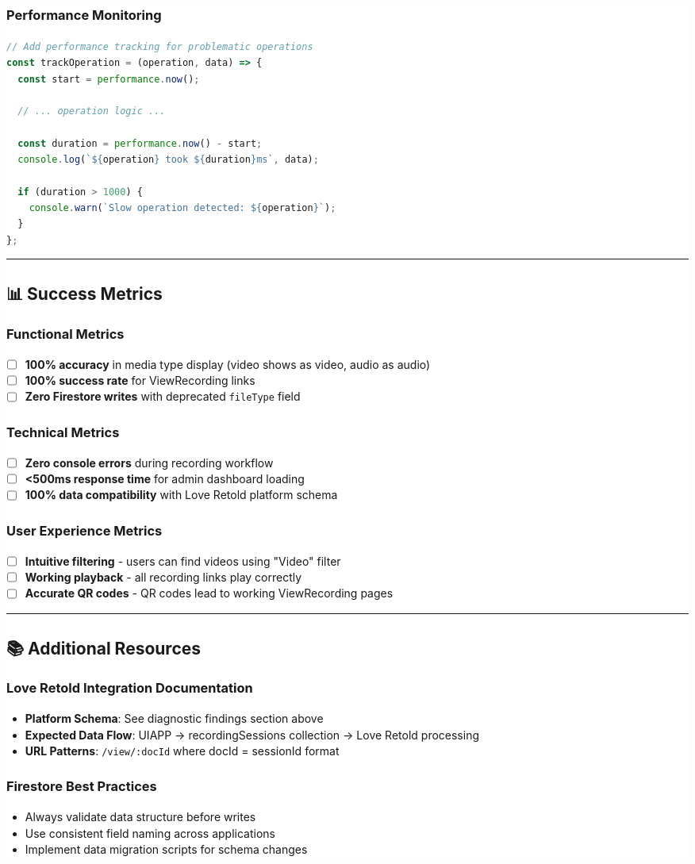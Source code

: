 ### Performance Monitoring
```javascript
// Add performance tracking for problematic operations
const trackOperation = (operation, data) => {
  const start = performance.now();
  
  // ... operation logic ...
  
  const duration = performance.now() - start;
  console.log(`${operation} took ${duration}ms`, data);
  
  if (duration > 1000) {
    console.warn(`Slow operation detected: ${operation}`);
  }
};
```

---

## 📊 Success Metrics

### Functional Metrics
- [ ] **100% accuracy** in media type display (video shows as video, audio as audio)
- [ ] **100% success rate** for ViewRecording links
- [ ] **Zero Firestore writes** with deprecated `fileType` field

### Technical Metrics  
- [ ] **Zero console errors** during recording workflow
- [ ] **<500ms response time** for admin dashboard loading
- [ ] **100% data compatibility** with Love Retold platform schema

### User Experience Metrics
- [ ] **Intuitive filtering** - users can find videos using "Video" filter
- [ ] **Working playback** - all recording links play correctly
- [ ] **Accurate QR codes** - QR codes lead to working ViewRecording pages

---

## 📚 Additional Resources

### Love Retold Integration Documentation
- **Platform Schema**: See diagnostic findings section above
- **Expected Data Flow**: UIAPP → recordingSessions collection → Love Retold processing
- **URL Patterns**: `/view/:docId` where docId = sessionId format

### Firestore Best Practices
- Always validate data structure before writes
- Use consistent field naming across applications
- Implement data migration scripts for schema changes
